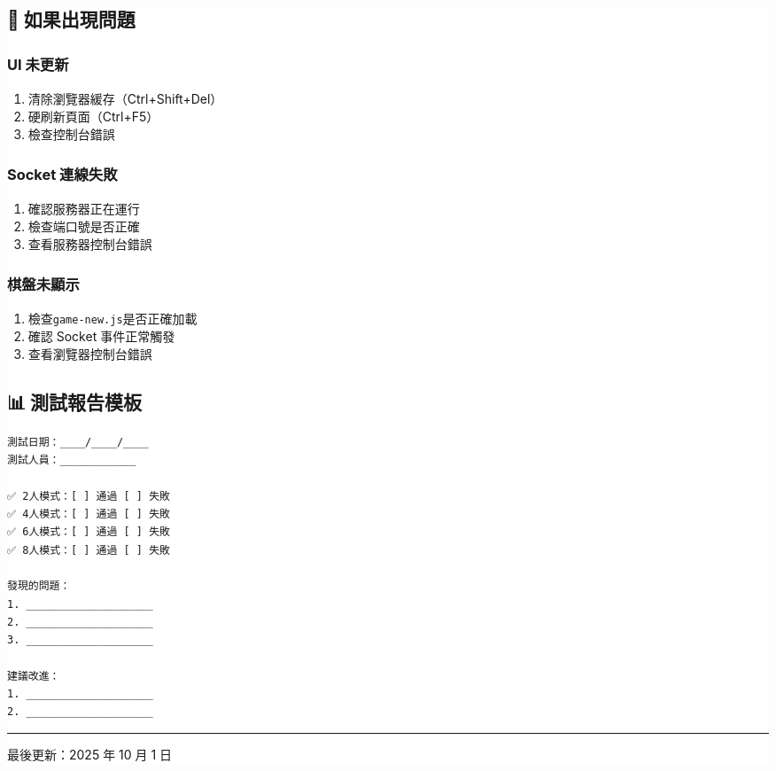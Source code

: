 ## 🔄 如果出現問題

### UI 未更新

1. 清除瀏覽器緩存（Ctrl+Shift+Del）
2. 硬刷新頁面（Ctrl+F5）
3. 檢查控制台錯誤

### Socket 連線失敗

1. 確認服務器正在運行
2. 檢查端口號是否正確
3. 查看服務器控制台錯誤

### 棋盤未顯示

1. 檢查`game-new.js`是否正確加載
2. 確認 Socket 事件正常觸發
3. 查看瀏覽器控制台錯誤

## 📊 測試報告模板

```
測試日期：____/____/____
測試人員：____________

✅ 2人模式：[ ] 通過 [ ] 失敗
✅ 4人模式：[ ] 通過 [ ] 失敗
✅ 6人模式：[ ] 通過 [ ] 失敗
✅ 8人模式：[ ] 通過 [ ] 失敗

發現的問題：
1. ____________________
2. ____________________
3. ____________________

建議改進：
1. ____________________
2. ____________________
```

---

最後更新：2025 年 10 月 1 日
